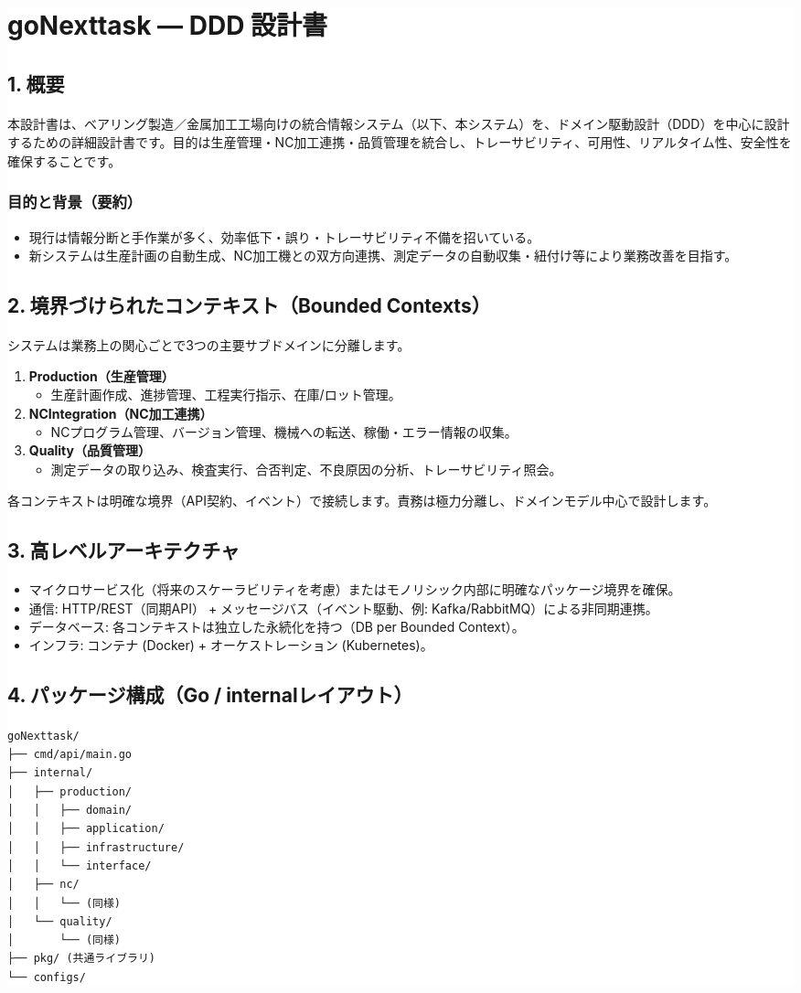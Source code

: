 # goNexttask — DDD 設計書

## 1. 概要

本設計書は、ベアリング製造／金属加工工場向けの統合情報システム（以下、本システム）を、ドメイン駆動設計（DDD）を中心に設計するための詳細設計書です。目的は生産管理・NC加工連携・品質管理を統合し、トレーサビリティ、可用性、リアルタイム性、安全性を確保することです。

### 目的と背景（要約）

- 現行は情報分断と手作業が多く、効率低下・誤り・トレーサビリティ不備を招いている。
- 新システムは生産計画の自動生成、NC加工機との双方向連携、測定データの自動収集・紐付け等により業務改善を目指す。

## 2. 境界づけられたコンテキスト（Bounded Contexts）

システムは業務上の関心ごとで3つの主要サブドメインに分離します。

1. **Production（生産管理）**
   - 生産計画作成、進捗管理、工程実行指示、在庫/ロット管理。
2. **NCIntegration（NC加工連携）**
   - NCプログラム管理、バージョン管理、機械への転送、稼働・エラー情報の収集。
3. **Quality（品質管理）**
   - 測定データの取り込み、検査実行、合否判定、不良原因の分析、トレーサビリティ照会。

各コンテキストは明確な境界（API契約、イベント）で接続します。責務は極力分離し、ドメインモデル中心で設計します。

## 3. 高レベルアーキテクチャ

- マイクロサービス化（将来のスケーラビリティを考慮）またはモノリシック内部に明確なパッケージ境界を確保。
- 通信: HTTP/REST（同期API） + メッセージバス（イベント駆動、例: Kafka/RabbitMQ）による非同期連携。
- データベース: 各コンテキストは独立した永続化を持つ（DB per Bounded Context）。
- インフラ: コンテナ (Docker) + オーケストレーション (Kubernetes)。

## 4. パッケージ構成（Go / internalレイアウト）

```
goNexttask/
├── cmd/api/main.go
├── internal/
│   ├── production/
│   │   ├── domain/
│   │   ├── application/
│   │   ├── infrastructure/
│   │   └── interface/
│   ├── nc/
│   │   └── (同様)
│   └── quality/
│       └── (同様)
├── pkg/ (共通ライブラリ)
└── configs/
```
